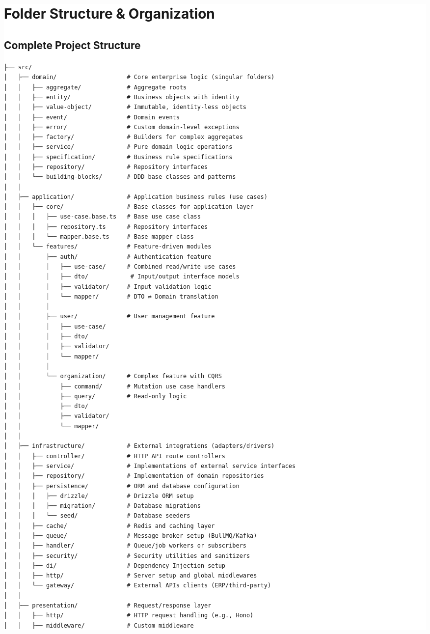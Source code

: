 # Folder Structure & Organization

## Complete Project Structure

```
├── src/
│   ├── domain/                    # Core enterprise logic (singular folders)
│   │   ├── aggregate/             # Aggregate roots
│   │   ├── entity/                # Business objects with identity
│   │   ├── value-object/          # Immutable, identity-less objects
│   │   ├── event/                 # Domain events
│   │   ├── error/                 # Custom domain-level exceptions
│   │   ├── factory/               # Builders for complex aggregates
│   │   ├── service/               # Pure domain logic operations
│   │   ├── specification/         # Business rule specifications
│   │   ├── repository/            # Repository interfaces
│   │   └── building-blocks/       # DDD base classes and patterns
│   │
│   ├── application/               # Application business rules (use cases)
│   │   ├── core/                  # Base classes for application layer
│   │   │   ├── use-case.base.ts   # Base use case class
│   │   │   ├── repository.ts      # Repository interfaces
│   │   │   └── mapper.base.ts     # Base mapper class
│   │   └── features/              # Feature-driven modules
│   │       ├── auth/              # Authentication feature
│   │       │   ├── use-case/      # Combined read/write use cases
│   │       │   ├── dto/            # Input/output interface models
│   │       │   ├── validator/     # Input validation logic
│   │       │   └── mapper/        # DTO ⇄ Domain translation
│   │       │
│   │       ├── user/              # User management feature
│   │       │   ├── use-case/
│   │       │   ├── dto/
│   │       │   ├── validator/
│   │       │   └── mapper/
│   │       │
│   │       └── organization/      # Complex feature with CQRS
│   │           ├── command/       # Mutation use case handlers
│   │           ├── query/         # Read-only logic
│   │           ├── dto/
│   │           ├── validator/
│   │           └── mapper/
│   │
│   ├── infrastructure/            # External integrations (adapters/drivers)
│   │   ├── controller/            # HTTP API route controllers
│   │   ├── service/               # Implementations of external service interfaces
│   │   ├── repository/            # Implementation of domain repositories
│   │   ├── persistence/           # ORM and database configuration
│   │   │   ├── drizzle/           # Drizzle ORM setup
│   │   │   ├── migration/         # Database migrations
│   │   │   └── seed/              # Database seeders
│   │   ├── cache/                 # Redis and caching layer
│   │   ├── queue/                 # Message broker setup (BullMQ/Kafka)
│   │   ├── handler/               # Queue/job workers or subscribers
│   │   ├── security/              # Security utilities and sanitizers
│   │   ├── di/                    # Dependency Injection setup
│   │   ├── http/                  # Server setup and global middlewares
│   │   └── gateway/               # External APIs clients (ERP/third-party)
│   │
│   ├── presentation/              # Request/response layer
│   │   ├── http/                  # HTTP request handling (e.g., Hono)
│   │   ├── middleware/            # Custom middleware
```